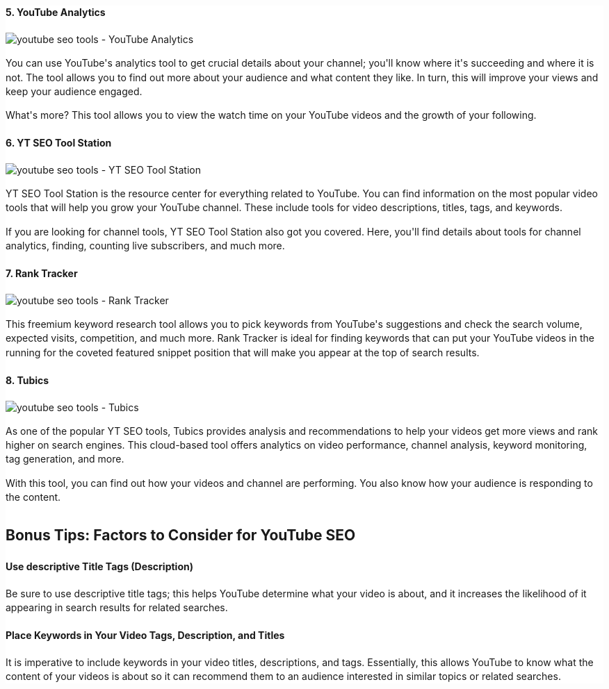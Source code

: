 #### 5\. YouTube Analytics

![youtube seo tools - YouTube Analytics](https://images.wondershare.com/filmora/article-images/2021/youtube-seo-tools-5.png)

You can use YouTube's analytics tool to get crucial details about your channel; you'll know where it's succeeding and where it is not. The tool allows you to find out more about your audience and what content they like. In turn, this will improve your views and keep your audience engaged.

What's more? This tool allows you to view the watch time on your YouTube videos and the growth of your following.

#### 6\. YT SEO Tool Station

![youtube seo tools - YT SEO Tool Station](https://images.wondershare.com/filmora/article-images/2021/youtube-seo-tools-6.png)

YT SEO Tool Station is the resource center for everything related to YouTube. You can find information on the most popular video tools that will help you grow your YouTube channel. These include tools for video descriptions, titles, tags, and keywords.

If you are looking for channel tools, YT SEO Tool Station also got you covered. Here, you'll find details about tools for channel analytics, finding, counting live subscribers, and much more.

#### 7\. Rank Tracker

![youtube seo tools - Rank Tracker](https://images.wondershare.com/filmora/article-images/2021/youtube-seo-tools-7.png)

This freemium keyword research tool allows you to pick keywords from YouTube's suggestions and check the search volume, expected visits, competition, and much more. Rank Tracker is ideal for finding keywords that can put your YouTube videos in the running for the coveted featured snippet position that will make you appear at the top of search results.

#### 8\. Tubics

![youtube seo tools - Tubics](https://images.wondershare.com/filmora/article-images/2021/youtube-seo-tools-8.png)

As one of the popular YT SEO tools, Tubics provides analysis and recommendations to help your videos get more views and rank higher on search engines. This cloud-based tool offers analytics on video performance, channel analysis, keyword monitoring, tag generation, and more.

With this tool, you can find out how your videos and channel are performing. You also know how your audience is responding to the content.

## Bonus Tips: Factors to Consider for YouTube SEO

#### Use descriptive Title Tags (Description)

Be sure to use descriptive title tags; this helps YouTube determine what your video is about, and it increases the likelihood of it appearing in search results for related searches.

#### Place Keywords in Your Video Tags, Description, and Titles

It is imperative to include keywords in your video titles, descriptions, and tags. Essentially, this allows YouTube to know what the content of your videos is about so it can recommend them to an audience interested in similar topics or related searches.
